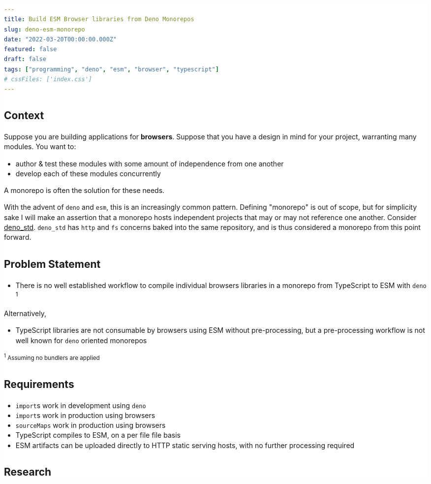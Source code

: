 ```yaml
---
title: Build ESM Browser libraries from Deno Monorepos
slug: deno-esm-monorepo
date: "2022-03-20T00:00:00.000Z"
featured: false
draft: false
tags: ["programming", "deno", "esm", "browser", "typescript"]
# cssFiles: ['index.css']
---
```


## Context

Suppose you are building applications for **browsers**. Suppose that you have a
design in mind for your project, warranting many modules. You want to:

- author & test these modules with some amount of independence from one another
- develop each of these modules concurrently

A monorepo is often the solution for these needs.

With the advent of `deno` and `esm`, this is an increasingly common pattern.
Defining "monorepo" is out of scope, but for simplicity sake I will make an
assertion that a monorepo hosts independent projects that may or may not
reference one another. Consider
[deno_std](https://github.com/denoland/deno_std). `deno_std` has `http` and `fs`
concerns baked into the same repository, and is thus considered a monorepo from
this point forward.

## Problem Statement

- There is no well established workflow to compile individual browsers libraries
  in a monorepo from TypeScript to ESM with `deno`<sup>1</sup>

Alternatively,

- TypeScript libraries are not consumable by browsers using ESM without
  pre-processing, but a pre-processing workflow is not well known for `deno`
  oriented monorepos

<small><sup>1</sup> Assuming no bundlers are applied</small>

## Requirements

- `import`s work in development using `deno`
- `import`s work in production using browsers
- `sourceMaps` work in production using browsers
- TypeScript compiles to ESM, on a per file file basis
- ESM artifacts can be uploaded directly to HTTP static serving hosts, with no
  further processing required

## Research
